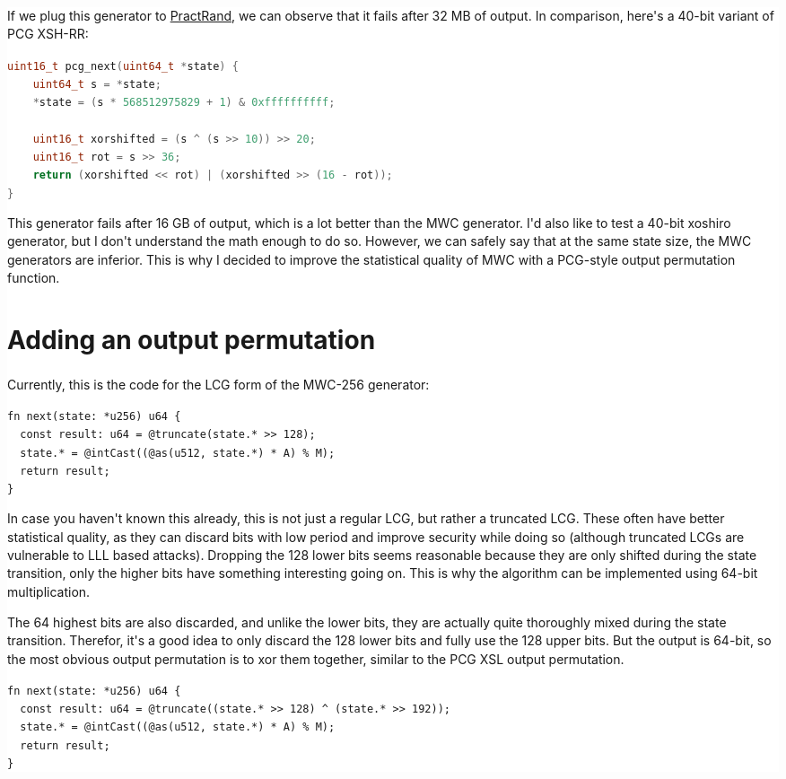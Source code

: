If we plug this generator to [PractRand](//pracrand.sourceforge.net/), we can
observe that it fails after 32 MB of output. In comparison, here's a 40-bit
variant of PCG XSH-RR:

```c
uint16_t pcg_next(uint64_t *state) {
    uint64_t s = *state;
    *state = (s * 568512975829 + 1) & 0xffffffffff;

    uint16_t xorshifted = (s ^ (s >> 10)) >> 20;
    uint16_t rot = s >> 36;
    return (xorshifted << rot) | (xorshifted >> (16 - rot));
}
```

This generator fails after 16 GB of output, which is a lot better than the MWC
generator. I'd also like to test a 40-bit xoshiro generator, but I don't
understand the math enough to do so. However, we can safely say that at the
same state size, the MWC generators are inferior. This is why I decided to
improve the statistical quality of MWC with a PCG-style output permutation
function.

# Adding an output permutation

Currently, this is the code for the LCG form of the MWC-256 generator:

```zig
fn next(state: *u256) u64 {
  const result: u64 = @truncate(state.* >> 128);
  state.* = @intCast((@as(u512, state.*) * A) % M);
  return result;
}
```

In case you haven't known this already, this is not just a regular LCG, but
rather a truncated LCG. These often have better statistical quality, as they
can discard bits with low period and improve security while doing so (although
truncated LCGs are vulnerable to LLL based attacks). Dropping the 128 lower
bits seems reasonable because they are only shifted during the state
transition, only the higher bits have something interesting going on. This is
why the algorithm can be implemented using 64-bit multiplication.

The 64 highest bits are also discarded, and unlike the lower bits, they are
actually quite thoroughly mixed during the state transition. Therefor, it's a
good idea to only discard the 128 lower bits and fully use the 128 upper bits.
But the output is 64-bit, so the most obvious output permutation is to xor them
together, similar to the PCG XSL output permutation.

```zig
fn next(state: *u256) u64 {
  const result: u64 = @truncate((state.* >> 128) ^ (state.* >> 192));
  state.* = @intCast((@as(u512, state.*) * A) % M);
  return result;
}
```
